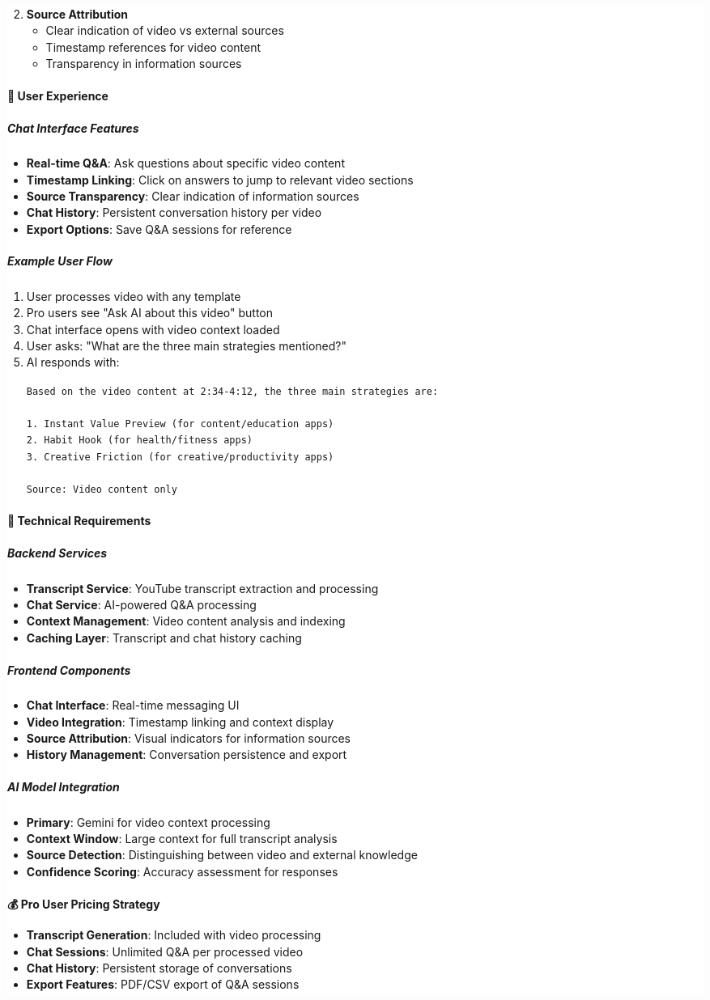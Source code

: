 2. **Source Attribution**
   - Clear indication of video vs external sources
   - Timestamp references for video content
   - Transparency in information sources

#### **🎨 User Experience**

##### **Chat Interface Features**
- **Real-time Q&A**: Ask questions about specific video content
- **Timestamp Linking**: Click on answers to jump to relevant video sections
- **Source Transparency**: Clear indication of information sources
- **Chat History**: Persistent conversation history per video
- **Export Options**: Save Q&A sessions for reference

##### **Example User Flow**
1. User processes video with any template
2. Pro users see "Ask AI about this video" button
3. Chat interface opens with video context loaded
4. User asks: "What are the three main strategies mentioned?"
5. AI responds with:
   ```
   Based on the video content at 2:34-4:12, the three main strategies are:
   
   1. Instant Value Preview (for content/education apps)
   2. Habit Hook (for health/fitness apps)  
   3. Creative Friction (for creative/productivity apps)
   
   Source: Video content only
   ```

#### **🔧 Technical Requirements**

##### **Backend Services**
- **Transcript Service**: YouTube transcript extraction and processing
- **Chat Service**: AI-powered Q&A processing
- **Context Management**: Video content analysis and indexing
- **Caching Layer**: Transcript and chat history caching

##### **Frontend Components**
- **Chat Interface**: Real-time messaging UI
- **Video Integration**: Timestamp linking and context display
- **Source Attribution**: Visual indicators for information sources
- **History Management**: Conversation persistence and export

##### **AI Model Integration**
- **Primary**: Gemini for video context processing
- **Context Window**: Large context for full transcript analysis
- **Source Detection**: Distinguishing between video and external knowledge
- **Confidence Scoring**: Accuracy assessment for responses

#### **💰 Pro User Pricing Strategy**
- **Transcript Generation**: Included with video processing
- **Chat Sessions**: Unlimited Q&A per processed video
- **Chat History**: Persistent storage of conversations
- **Export Features**: PDF/CSV export of Q&A sessions
